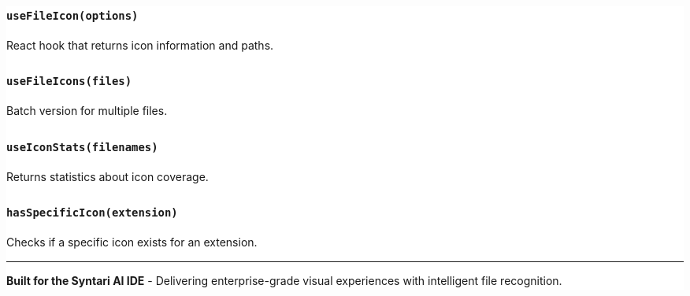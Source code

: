 ### `useFileIcon(options)`
React hook that returns icon information and paths.

### `useFileIcons(files)`
Batch version for multiple files.

### `useIconStats(filenames)`
Returns statistics about icon coverage.

### `hasSpecificIcon(extension)`
Checks if a specific icon exists for an extension.

---

**Built for the Syntari AI IDE** - Delivering enterprise-grade visual experiences with intelligent file recognition. 